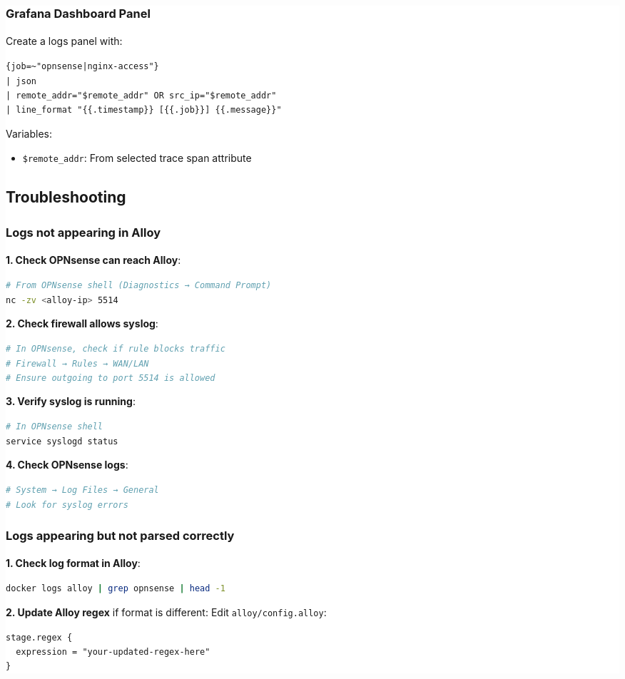 ### Grafana Dashboard Panel

Create a logs panel with:

```logql
{job=~"opnsense|nginx-access"} 
| json 
| remote_addr="$remote_addr" OR src_ip="$remote_addr"
| line_format "{{.timestamp}} [{{.job}}] {{.message}}"
```

Variables:
- `$remote_addr`: From selected trace span attribute

## Troubleshooting

### Logs not appearing in Alloy

**1. Check OPNsense can reach Alloy**:
```bash
# From OPNsense shell (Diagnostics → Command Prompt)
nc -zv <alloy-ip> 5514
```

**2. Check firewall allows syslog**:
```bash
# In OPNsense, check if rule blocks traffic
# Firewall → Rules → WAN/LAN
# Ensure outgoing to port 5514 is allowed
```

**3. Verify syslog is running**:
```bash
# In OPNsense shell
service syslogd status
```

**4. Check OPNsense logs**:
```bash
# System → Log Files → General
# Look for syslog errors
```

### Logs appearing but not parsed correctly

**1. Check log format in Alloy**:
```bash
docker logs alloy | grep opnsense | head -1
```

**2. Update Alloy regex** if format is different:
Edit `alloy/config.alloy`:
```hcl
stage.regex {
  expression = "your-updated-regex-here"
}
```
